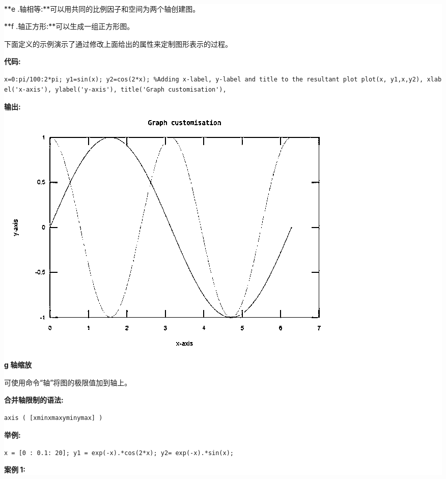 **e .轴相等:**可以用共同的比例因子和空间为两个轴创建图。

**f .轴正方形:**可以生成一组正方形图。

下面定义的示例演示了通过修改上面给出的属性来定制图形表示的过程。

**代码:**

`x=0:pi/100:2*pi;
y1=sin(x);
y2=cos(2*x);
%Adding x-label, y-label and title to the resultant plot
plot(x, y1,x,y2), xlabel('x-axis'), ylabel('y-axis'), title('Graph customisation'),`

**输出:**

![Matlab Plot Multiple Lines 11 JPG](img/5aaf6f86dfc69a13d64c6cea0c468258.png)



**g 轴缩放**

可使用命令“轴”将图的极限值加到轴上。

**合并轴限制的语法:**

`axis ( [xminxmaxyminymax] )`

**举例:**

`x = [0 : 0.1: 20];
y1 = exp(-x).*cos(2*x);
y2= exp(-x).*sin(x);`

**案例 1:**
